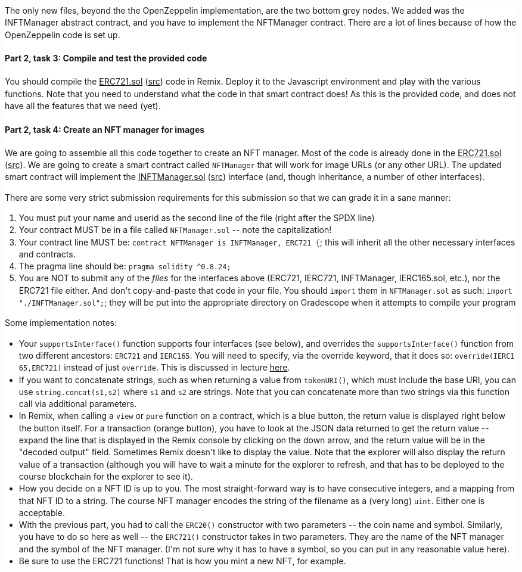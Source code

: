 The only new files, beyond the the OpenZeppelin implementation, are the two bottom grey nodes.  We added was the INFTManager abstract contract, and you have to implement the NFTManager contract. There are a lot of lines because of how the OpenZeppelin code is set up.

#### Part 2, task 3: Compile and test the provided code

You should compile the [ERC721.sol](ERC721.sol.html) ([src](ERC721.sol)) code in Remix.  Deploy it to the Javascript environment and play with the various functions.  Note that you need to understand what the code in that smart contract does!  As this is the provided code, and does not have all the features that we need (yet).


#### Part 2, task 4: Create an NFT manager for images

We are going to assemble all this code together to create an NFT manager.  Most of the code is already done in the [ERC721.sol](ERC721.sol.html) ([src](ERC721.sol)).  We are going to create a smart contract called `NFTManager` that will work for image URLs (or any other URL).  The updated smart contract will implement the [INFTManager.sol](INFTManager.sol.html) ([src](INFTManager.sol)) interface (and, though inheritance, a number of other interfaces).  


There are some very strict submission requirements for this submission so that we can grade it in a sane manner:

1. You must put your name and userid as the second line of the file (right after the SPDX line)
2. Your contract MUST be in a file called `NFTManager.sol` -- note the capitalization!
3. Your contract line MUST be: `contract NFTManager is INFTManager, ERC721 {`; this will inherit all the other necessary interfaces and contracts.
4. The pragma line should be: `pragma solidity ^0.8.24;`
5. You are NOT to submit any of the *files* for the interfaces above (ERC721, IERC721, INFTManager, IERC165.sol, etc.), nor the ERC721 file either.  And don't copy-and-paste that code in your file.  You should `import` them in `NFTManager.sol` as such: `import "./INFTManager.sol";`; they will be put into the appropriate directory on Gradescope when it attempts to compile your program

Some implementation notes:

- Your `supportsInterface()` function supports four interfaces (see below), and overrides the `supportsInterface()` function from two different ancestors: `ERC721` and `IERC165`.  You will need to specify, via the override keyword, that it does so: `override(IERC165,ERC721)` instead of just `override`.  This is discussed in lecture [here](../../slides/solidity.html#/multioverride).
- If you want to concatenate strings, such as when returning a value from `tokenURI()`, which must include the base URI, you can use `string.concat(s1,s2)` where `s1` and `s2` are strings.  Note that you can concatenate more than two strings via this function call via additional parameters.
- In Remix, when calling a `view` or `pure` function on a contract, which is a blue button, the return value is displayed right below the button itself.  For a transaction (orange button), you have to look at the JSON data returned to get the return value -- expand the line that is displayed in the Remix console by clicking on the down arrow, and the return value will be in the "decoded output" field.  Sometimes Remix doesn't like to display the value.  Note that the explorer will also display the return value of a transaction (although you will have to wait a minute for the explorer to refresh, and that has to be deployed to the course blockchain for the explorer to see it).
- How you decide on a NFT ID is up to you.  The most straight-forward way is to have consecutive integers, and a mapping from that NFT ID to a string.  The course NFT manager encodes the string of the filename as a (very long) `uint`.  Either one is acceptable.
- With the previous part, you had to call the `ERC20()` constructor with two parameters -- the coin name and symbol.  Similarly, you have to do so here as well -- the `ERC721()` constructor takes in two parameters.  They are the name of the NFT manager and the symbol of the NFT manager.  (I'm not sure why it has to have a symbol, so you can put in any reasonable value here).
- Be sure to use the ERC721 functions!  That is how you mint a new NFT, for example.
